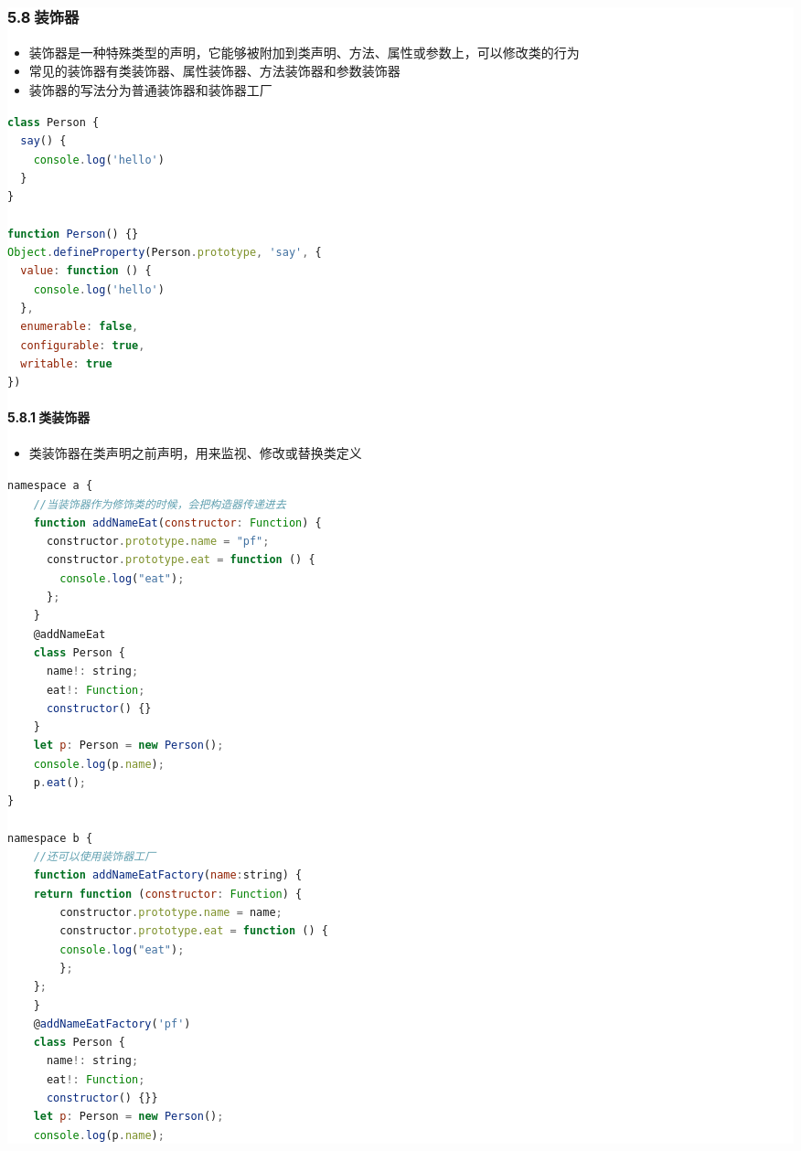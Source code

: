 ### 5.8 装饰器

- 装饰器是一种特殊类型的声明，它能够被附加到类声明、方法、属性或参数上，可以修改类的行为
- 常见的装饰器有类装饰器、属性装饰器、方法装饰器和参数装饰器
- 装饰器的写法分为普通装饰器和装饰器工厂

```js
class Person {
  say() {
    console.log('hello')
  }
}

function Person() {}
Object.defineProperty(Person.prototype, 'say', {
  value: function () {
    console.log('hello')
  },
  enumerable: false,
  configurable: true,
  writable: true
})
```

#### 5.8.1 类装饰器

- 类装饰器在类声明之前声明，用来监视、修改或替换类定义

```js
namespace a {
    //当装饰器作为修饰类的时候，会把构造器传递进去
    function addNameEat(constructor: Function) {
      constructor.prototype.name = "pf";
      constructor.prototype.eat = function () {
        console.log("eat");
      };
    }
    @addNameEat
    class Person {
      name!: string;
      eat!: Function;
      constructor() {}
    }
    let p: Person = new Person();
    console.log(p.name);
    p.eat();
}

namespace b {
    //还可以使用装饰器工厂
    function addNameEatFactory(name:string) {
    return function (constructor: Function) {
        constructor.prototype.name = name;
        constructor.prototype.eat = function () {
        console.log("eat");
        };
    };
    }
    @addNameEatFactory('pf')
    class Person {
      name!: string;
      eat!: Function;
      constructor() {}}
    let p: Person = new Person();
    console.log(p.name);
```